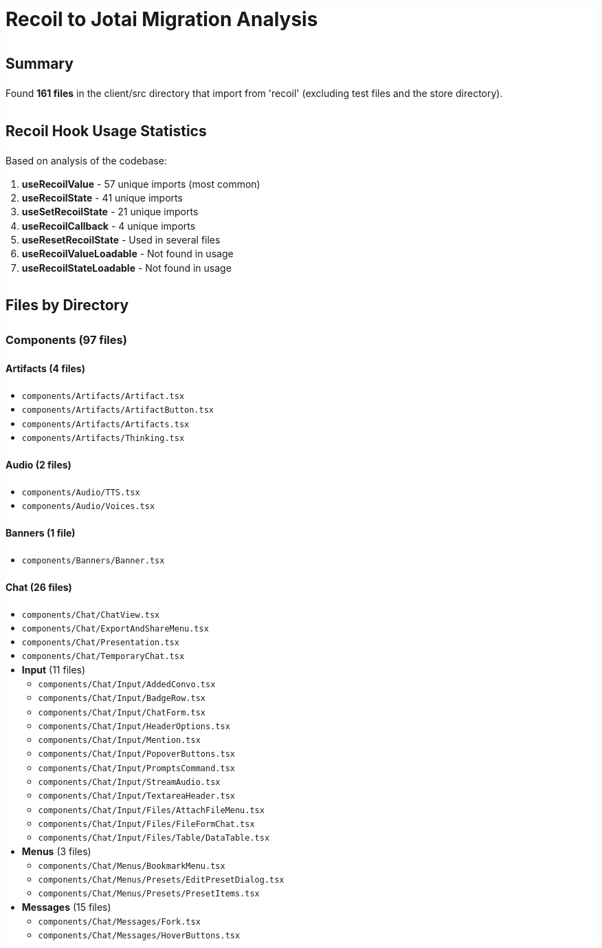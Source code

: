 # Recoil to Jotai Migration Analysis

## Summary

Found **161 files** in the client/src directory that import from 'recoil' (excluding test files and the store directory).

## Recoil Hook Usage Statistics

Based on analysis of the codebase:

1. **useRecoilValue** - 57 unique imports (most common)
2. **useRecoilState** - 41 unique imports 
3. **useSetRecoilState** - 21 unique imports
4. **useRecoilCallback** - 4 unique imports
5. **useResetRecoilState** - Used in several files
6. **useRecoilValueLoadable** - Not found in usage
7. **useRecoilStateLoadable** - Not found in usage

## Files by Directory

### Components (97 files)

#### Artifacts (4 files)
- `components/Artifacts/Artifact.tsx`
- `components/Artifacts/ArtifactButton.tsx`
- `components/Artifacts/Artifacts.tsx`
- `components/Artifacts/Thinking.tsx`

#### Audio (2 files)
- `components/Audio/TTS.tsx`
- `components/Audio/Voices.tsx`

#### Banners (1 file)
- `components/Banners/Banner.tsx`

#### Chat (26 files)
- `components/Chat/ChatView.tsx`
- `components/Chat/ExportAndShareMenu.tsx`
- `components/Chat/Presentation.tsx`
- `components/Chat/TemporaryChat.tsx`
- **Input** (11 files)
  - `components/Chat/Input/AddedConvo.tsx`
  - `components/Chat/Input/BadgeRow.tsx`
  - `components/Chat/Input/ChatForm.tsx`
  - `components/Chat/Input/HeaderOptions.tsx`
  - `components/Chat/Input/Mention.tsx`
  - `components/Chat/Input/PopoverButtons.tsx`
  - `components/Chat/Input/PromptsCommand.tsx`
  - `components/Chat/Input/StreamAudio.tsx`
  - `components/Chat/Input/TextareaHeader.tsx`
  - `components/Chat/Input/Files/AttachFileMenu.tsx`
  - `components/Chat/Input/Files/FileFormChat.tsx`
  - `components/Chat/Input/Files/Table/DataTable.tsx`
- **Menus** (3 files)
  - `components/Chat/Menus/BookmarkMenu.tsx`
  - `components/Chat/Menus/Presets/EditPresetDialog.tsx`
  - `components/Chat/Menus/Presets/PresetItems.tsx`
- **Messages** (15 files)
  - `components/Chat/Messages/Fork.tsx`
  - `components/Chat/Messages/HoverButtons.tsx`